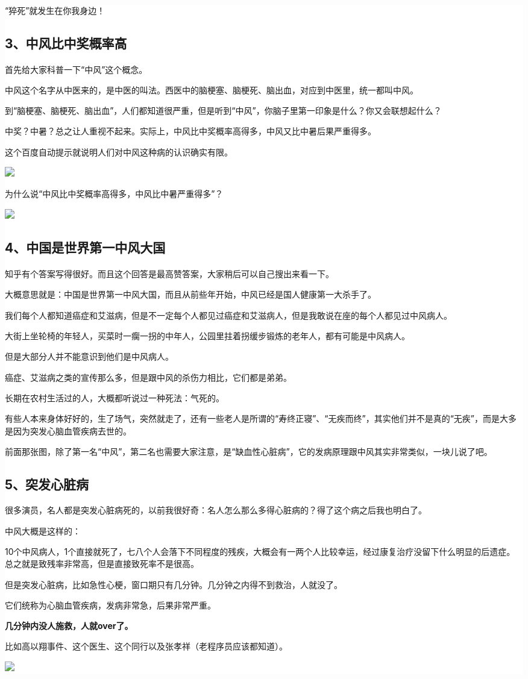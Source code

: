 “猝死”就发生在你我身边！

## 3、中风比中奖概率高

首先给大家科普一下“中风”这个概念。

中风这个名字从中医来的，是中医的叫法。西医中的脑梗塞、脑梗死、脑出血，对应到中医里，统一都叫中风。

到“脑梗塞、脑梗死、脑出血”，人们都知道很严重，但是听到“中风”，你脑子里第一印象是什么？你又会联想起什么？

中奖？中暑？总之让人重视不起来。实际上，中风比中奖概率高得多，中风又比中暑后果严重得多。

这个百度自动提示就说明人们对中风这种病的认识确实有限。

![](http://favorites.ren/assets/images/2020/it/situzhengmei05.jpg) 

为什么说“中风比中奖概率高得多，中风比中暑严重得多”？

![](http://favorites.ren/assets/images/2020/it/situzhengmei06.jpg) 

## 4、中国是世界第一中风大国

知乎有个答案写得很好。而且这个回答是最高赞答案，大家稍后可以自己搜出来看一下。

大概意思就是：中国是世界第一中风大国，而且从前些年开始，中风已经是国人健康第一大杀手了。

我们每个人都知道癌症和艾滋病，但是不一定每个人都见过癌症和艾滋病人，但是我敢说在座的每个人都见过中风病人。

大街上坐轮椅的年轻人，买菜时一瘸一拐的中年人，公园里拄着拐缓步锻炼的老年人，都有可能是中风病人。

但是大部分人并不能意识到他们是中风病人。

癌症、艾滋病之类的宣传那么多，但是跟中风的杀伤力相比，它们都是弟弟。

长期在农村生活过的人，大概都听说过一种死法：气死的。

有些人本来身体好好的，生了场气，突然就走了，还有一些老人是所谓的“寿终正寝”、“无疾而终”，其实他们并不是真的“无疾”，而是大多是因为突发心脑血管疾病去世的。

前面那张图，除了第一名“中风”，第二名也需要大家注意，是“缺血性心脏病”，它的发病原理跟中风其实非常类似，一块儿说了吧。


## 5、突发心脏病

很多演员，名人都是突发心脏病死的，以前我很好奇：名人怎么那么多得心脏病的？得了这个病之后我也明白了。

中风大概是这样的：

10个中风病人，1个直接就死了，七八个人会落下不同程度的残疾，大概会有一两个人比较幸运，经过康复治疗没留下什么明显的后遗症。总之就是致残率非常高，但是直接致死率不是很高。

但是突发心脏病，比如急性心梗，窗口期只有几分钟。几分钟之内得不到救治，人就没了。

它们统称为心脑血管疾病，发病非常急，后果非常严重。

**几分钟内没人施救，人就over了。**

比如高以翔事件、这个医生、这个同行以及张孝祥（老程序员应该都知道）。

![](http://favorites.ren/assets/images/2020/it/situzhengmei07.jpg) 

